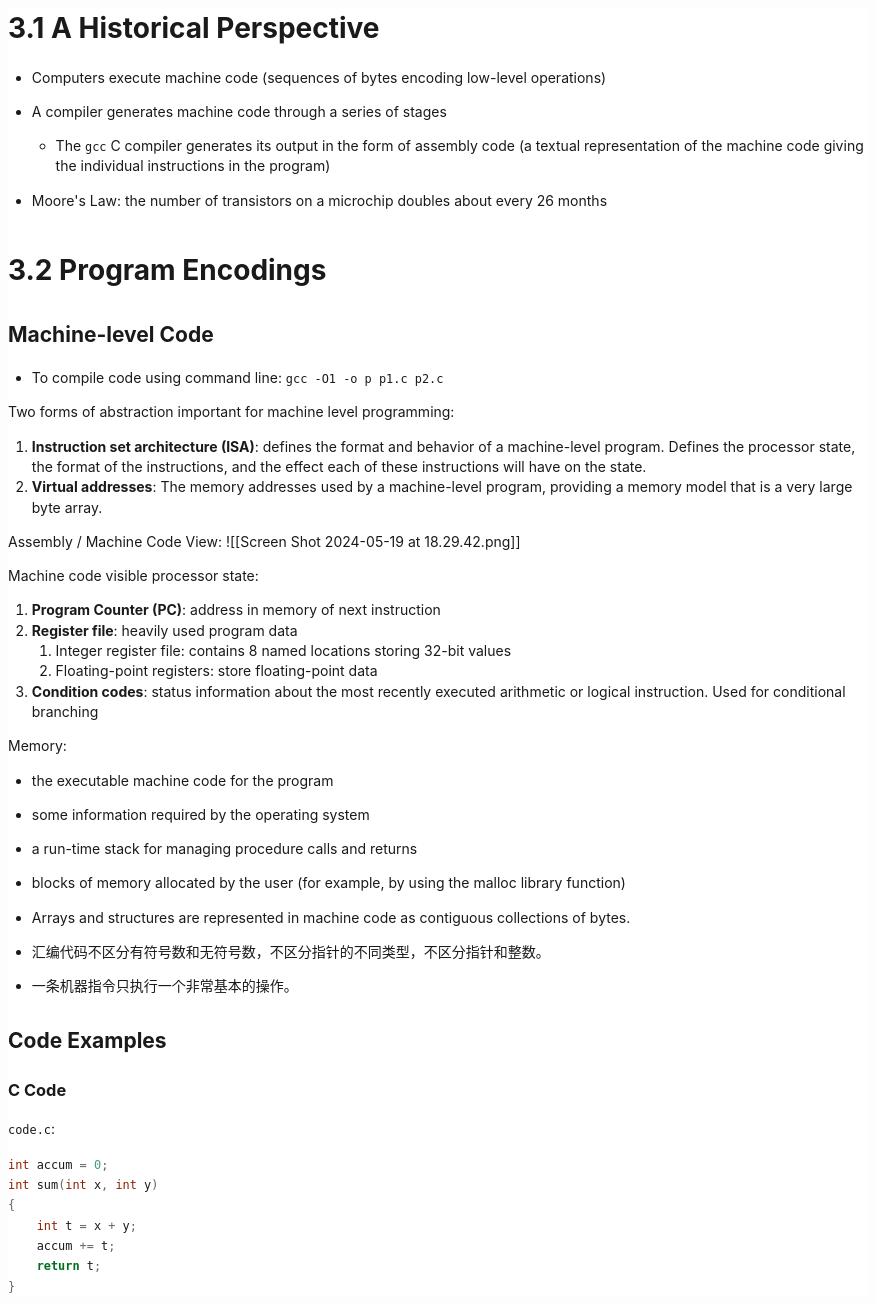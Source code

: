 # 3.1 A Historical Perspective 

- Computers execute machine code (sequences of bytes encoding low-level operations)
- A compiler generates machine code through a series of stages
	- The `gcc` C compiler generates its output in the form of assembly code (a textual representation of the machine code giving the individual instructions in the program)

- Moore's Law: the number of transistors on a microchip doubles about every 26 months
# 3.2 Program Encodings 

## Machine-level Code

- To compile code using command line: `gcc -O1 -o p p1.c p2.c`

Two forms of abstraction important for machine level programming: 
1. **Instruction set architecture (ISA)**: defines the format and behavior of a machine-level program. Defines the processor state, the format of the instructions, and the effect each of these instructions will have on the state.
2. **Virtual addresses**: The memory addresses used by a machine-level program, providing a memory model that is a very large byte array.

Assembly / Machine Code View: ![[Screen Shot 2024-05-19 at 18.29.42.png]]

Machine code visible processor state:
1. **Program Counter (PC)**: address in memory of next instruction
2. **Register file**: heavily used program data
	1. Integer register file: contains 8 named locations storing 32-bit values
	2. Floating-point registers: store floating-point data
3. **Condition codes**: status information about the most recently executed arithmetic or logical instruction. Used for conditional branching

Memory:
- the executable machine code for the program
- some information required by the operating system
- a run-time stack for managing procedure calls and returns
- blocks of memory allocated by the user (for example, by using the malloc library function)

- Arrays and structures are represented in machine code as contiguous collections of bytes.
- 汇编代码不区分有符号数和无符号数，不区分指针的不同类型，不区分指针和整数。
- 一条机器指令只执行一个非常基本的操作。

## Code Examples

### C Code
`code.c`: 
```c
int accum = 0;
int sum(int x, int y) 
{
	int t = x + y;
	accum += t;
	return t;
}
```
